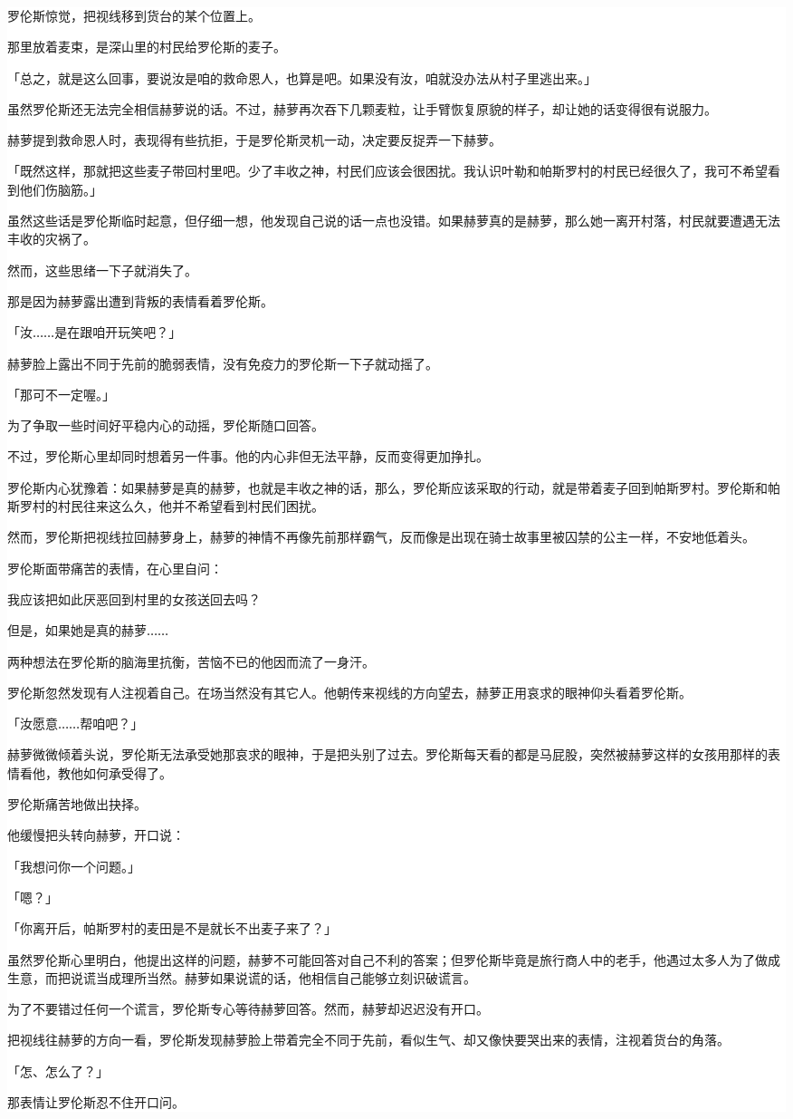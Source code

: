 罗伦斯惊觉，把视线移到货台的某个位置上。

那里放着麦束，是深山里的村民给罗伦斯的麦子。

「总之，就是这么回事，要说汝是咱的救命恩人，也算是吧。如果没有汝，咱就没办法从村子里逃出来。」

虽然罗伦斯还无法完全相信赫萝说的话。不过，赫萝再次吞下几颗麦粒，让手臂恢复原貌的样子，却让她的话变得很有说服力。

赫萝提到救命恩人时，表现得有些抗拒，于是罗伦斯灵机一动，决定要反捉弄一下赫萝。

「既然这样，那就把这些麦子带回村里吧。少了丰收之神，村民们应该会很困扰。我认识叶勒和帕斯罗村的村民已经很久了，我可不希望看到他们伤脑筋。」

虽然这些话是罗伦斯临时起意，但仔细一想，他发现自己说的话一点也没错。如果赫萝真的是赫萝，那么她一离开村落，村民就要遭遇无法丰收的灾祸了。

然而，这些思绪一下子就消失了。

那是因为赫萝露出遭到背叛的表情看着罗伦斯。

「汝……是在跟咱开玩笑吧？」

赫萝脸上露出不同于先前的脆弱表情，没有免疫力的罗伦斯一下子就动摇了。

「那可不一定喔。」

为了争取一些时间好平稳内心的动摇，罗伦斯随口回答。

不过，罗伦斯心里却同时想着另一件事。他的内心非但无法平静，反而变得更加挣扎。

罗伦斯内心犹豫着：如果赫萝是真的赫萝，也就是丰收之神的话，那么，罗伦斯应该采取的行动，就是带着麦子回到帕斯罗村。罗伦斯和帕斯罗村的村民往来这么久，他并不希望看到村民们困扰。

然而，罗伦斯把视线拉回赫萝身上，赫萝的神情不再像先前那样霸气，反而像是出现在骑士故事里被囚禁的公主一样，不安地低着头。

罗伦斯面带痛苦的表情，在心里自问：

我应该把如此厌恶回到村里的女孩送回去吗？

但是，如果她是真的赫萝……

两种想法在罗伦斯的脑海里抗衡，苦恼不已的他因而流了一身汗。

罗伦斯忽然发现有人注视着自己。在场当然没有其它人。他朝传来视线的方向望去，赫萝正用哀求的眼神仰头看着罗伦斯。

「汝愿意……帮咱吧？」

赫萝微微倾着头说，罗伦斯无法承受她那哀求的眼神，于是把头别了过去。罗伦斯每天看的都是马屁股，突然被赫萝这样的女孩用那样的表情看他，教他如何承受得了。

罗伦斯痛苦地做出抉择。

他缓慢把头转向赫萝，开口说：

「我想问你一个问题。」

「嗯？」

「你离开后，帕斯罗村的麦田是不是就长不出麦子来了？」

虽然罗伦斯心里明白，他提出这样的问题，赫萝不可能回答对自己不利的答案；但罗伦斯毕竟是旅行商人中的老手，他遇过太多人为了做成生意，而把说谎当成理所当然。赫萝如果说谎的话，他相信自己能够立刻识破谎言。

为了不要错过任何一个谎言，罗伦斯专心等待赫萝回答。然而，赫萝却迟迟没有开口。

把视线往赫萝的方向一看，罗伦斯发现赫萝脸上带着完全不同于先前，看似生气、却又像快要哭出来的表情，注视着货台的角落。

「怎、怎么了？」

那表情让罗伦斯忍不住开口问。
